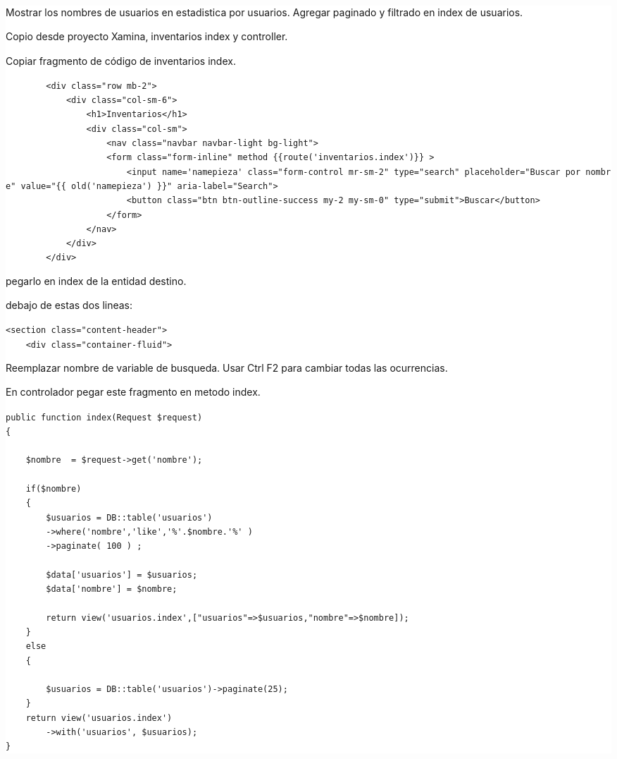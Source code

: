 Mostrar los nombres de usuarios en estadistica por usuarios.
Agregar paginado y filtrado en index de usuarios.

Copio desde proyecto Xamina, inventarios index y controller.

Copiar fragmento de código de inventarios index.


            <div class="row mb-2">
                <div class="col-sm-6">
                    <h1>Inventarios</h1>
                    <div class="col-sm">
                        <nav class="navbar navbar-light bg-light">
                        <form class="form-inline" method {{route('inventarios.index')}} >
                            <input name='namepieza' class="form-control mr-sm-2" type="search" placeholder="Buscar por nombre" value="{{ old('namepieza') }}" aria-label="Search">
                            <button class="btn btn-outline-success my-2 my-sm-0" type="submit">Buscar</button>
                        </form>
                    </nav>                     
                </div>
            </div>


pegarlo en index de la entidad destino.

debajo de estas dos lineas:


    <section class="content-header">
        <div class="container-fluid">


Reemplazar nombre de variable de busqueda. Usar Ctrl F2 para cambiar todas las ocurrencias.

En controlador pegar este fragmento en metodo index.

    public function index(Request $request)
    {

        $nombre  = $request->get('nombre');

        if($nombre)
        {        
            $usuarios = DB::table('usuarios')
            ->where('nombre','like','%'.$nombre.'%' ) 
            ->paginate( 100 ) ;   

            $data['usuarios'] = $usuarios;     
            $data['nombre'] = $nombre;     

            return view('usuarios.index',["usuarios"=>$usuarios,"nombre"=>$nombre]);            
        } 
        else
        {
      
            $usuarios = DB::table('usuarios')->paginate(25);
        }
        return view('usuarios.index')
            ->with('usuarios', $usuarios);
    }
